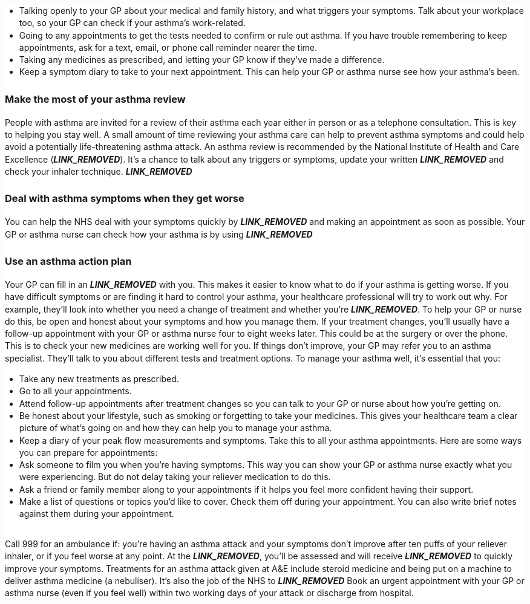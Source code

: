 * Talking openly to your GP about your medical and family history, and what triggers your symptoms. Talk about your workplace too, so your GP can check if your asthma’s work-related.
* Going to any appointments to get the tests needed to confirm or rule out asthma. If you have trouble remembering to keep appointments, ask for a text, email, or phone call reminder nearer the time.
* Taking any medicines as prescribed, and letting your GP know if they’ve made a difference.
* Keep a symptom diary to take to your next appointment. This can help your GP or asthma nurse see how your asthma’s been.
### Make the most of your asthma review
People with asthma are invited for a review of their asthma each year either in person or as a telephone consultation. This is key to helping you stay well.
A small amount of time reviewing your asthma care can help to prevent asthma symptoms and could help avoid a potentially life-threatening asthma attack.
An asthma review is recommended by the National Institute of Health and Care Excellence (___LINK_REMOVED___). It’s a chance to talk about any triggers or symptoms, update your written ___LINK_REMOVED___ and check your inhaler technique.
___LINK_REMOVED___
### Deal with asthma symptoms when they get worse
You can help the NHS deal with your symptoms quickly by ___LINK_REMOVED___ and making an appointment as soon as possible.
Your GP or asthma nurse can check how your asthma is by using ___LINK_REMOVED___
### Use an asthma action plan
Your GP can fill in an ___LINK_REMOVED___ with you. This makes it easier to know what to do if your asthma is getting worse.
If you have difficult symptoms or are finding it hard to control your asthma, your healthcare professional will try to work out why.
For example, they’ll look into whether you need a change of treatment and whether you’re ___LINK_REMOVED___. To help your GP or nurse do this, be open and honest about your symptoms and how you manage them.
If your treatment changes, you’ll usually have a follow-up appointment with your GP or asthma nurse four to eight weeks later. This could be at the surgery or over the phone. This is to check your new medicines are working well for you.
If things don’t improve, your GP may refer you to an asthma specialist. They’ll talk to you about different tests and treatment options.
To manage your asthma well, it’s essential that you:
* Take any new treatments as prescribed.
* Go to all your appointments.
* Attend follow-up appointments after treatment changes so you can talk to your GP or nurse about how you’re getting on.
* Be honest about your lifestyle, such as smoking or forgetting to take your medicines. This gives your healthcare team a clear picture of what’s going on and how they can help you to manage your asthma.
* Keep a diary of your peak flow measurements and symptoms. Take this to all your asthma appointments.
Here are some ways you can prepare for appointments:
* Ask someone to film you when you’re having symptoms. This way you can show your GP or asthma nurse exactly what you were experiencing. But do not delay taking your reliever medication to do this.
* Ask a friend or family member along to your appointments if it helps you feel more confident having their support.
* Make a list of questions or topics you’d like to cover. Check them off during your appointment. You can also write brief notes against them during your appointment.
## 
 Call 999 for an ambulance if:
you’re having an asthma attack and your symptoms don’t improve after ten puffs of your reliever inhaler, or if you feel worse at any point.
At the ___LINK_REMOVED___, you’ll be assessed and will receive ___LINK_REMOVED___ to quickly improve your symptoms. Treatments for an asthma attack given at A&E include steroid medicine and being put on a machine to deliver asthma medicine (a nebuliser).
It’s also the job of the NHS to ___LINK_REMOVED___
Book an urgent appointment with your GP or asthma nurse (even if you feel well) within two working days of your attack or discharge from hospital.